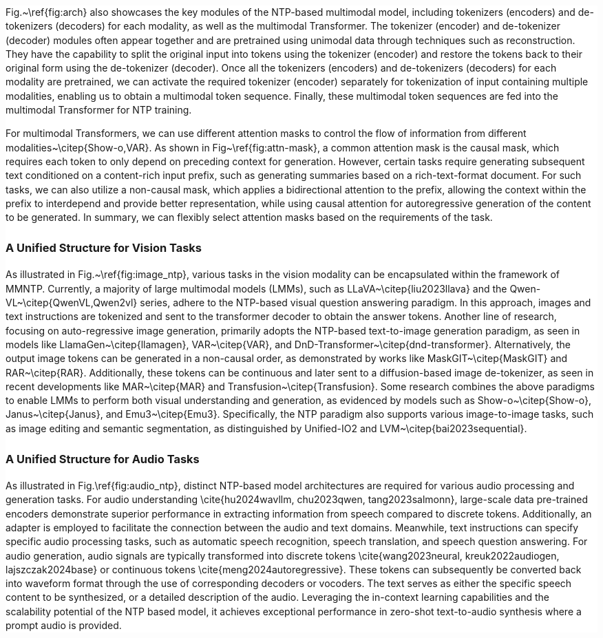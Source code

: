 Fig.~\ref{fig:arch} also showcases the key modules of the NTP-based multimodal model, including tokenizers (encoders) and de-tokenizers (decoders) for each modality, as well as the multimodal Transformer.
The tokenizer (encoder) and de-tokenizer (decoder) modules often appear together and are pretrained using unimodal data through techniques such as reconstruction.
They have the capability to split the original input into tokens using the tokenizer (encoder) and restore the tokens back to their original form using the de-tokenizer (decoder).
Once all the tokenizers (encoders) and de-tokenizers (decoders) for each modality are pretrained, we can activate the required tokenizer (encoder) separately for tokenization of input containing multiple modalities, enabling us to obtain a multimodal token sequence.
Finally, these multimodal token sequences are fed into the multimodal Transformer for NTP training.

For multimodal Transformers, we can use different attention masks to control the flow of information from different modalities~\citep{Show-o,VAR}.
As shown in Fig~\ref{fig:attn-mask}, a common attention mask is the causal mask, which requires each token to only depend on preceding context for generation.
However, certain tasks require generating subsequent text conditioned on a content-rich input prefix, such as generating summaries based on a rich-text-format document.
For such tasks, we can also utilize a non-causal mask, which applies a bidirectional attention to the prefix, allowing the context within the prefix to interdepend and provide better representation, while using causal attention for autoregressive generation of the content to be generated.
In summary, we can flexibly select attention masks based on the requirements of the task.

### A Unified Structure for Vision Tasks

As illustrated in Fig.~\ref{fig:image_ntp}, various tasks in the vision modality can be encapsulated within the framework of MMNTP.
Currently, a majority of large multimodal models (LMMs), such as LLaVA~\citep{liu2023llava} and the Qwen-VL~\citep{QwenVL,Qwen2vl} series, adhere to the NTP-based visual question answering paradigm.
In this approach, images and text instructions are tokenized and sent to the transformer decoder to obtain the answer tokens.
Another line of research, focusing on auto-regressive image generation, primarily adopts the NTP-based text-to-image generation paradigm, as seen in models like LlamaGen~\citep{llamagen}, VAR~\citep{VAR}, and DnD-Transformer~\citep{dnd-transformer}.
Alternatively, the output image tokens can be generated in a non-causal order, as demonstrated by works like MaskGIT~\citep{MaskGIT} and RAR~\citep{RAR}.
Additionally, these tokens can be continuous and later sent to a diffusion-based image de-tokenizer, as seen in recent developments like MAR~\citep{MAR} and Transfusion~\citep{Transfusion}.
Some research combines the above paradigms to enable LMMs to perform both visual understanding and generation, as evidenced by models such as Show-o~\citep{Show-o}, Janus~\citep{Janus}, and Emu3~\citep{Emu3}.
Specifically, the NTP paradigm also supports various image-to-image tasks, such as image editing and semantic segmentation, as distinguished by Unified-IO2 and LVM~\citep{bai2023sequential}.

### A Unified Structure for Audio Tasks

As illustrated in Fig.\ref{fig:audio_ntp}, distinct NTP-based model architectures are required for various audio processing and generation tasks.
For audio understanding \cite{hu2024wavllm, chu2023qwen, tang2023salmonn}, large-scale data pre-trained encoders demonstrate superior performance in extracting information from speech compared to discrete tokens.
Additionally, an adapter is employed to facilitate the connection between the audio and text domains.
Meanwhile, text instructions can specify specific audio processing tasks, such as automatic speech recognition, speech translation, and speech question answering.
For audio generation, audio signals are typically transformed into discrete tokens \cite{wang2023neural, kreuk2022audiogen, lajszczak2024base} or continuous tokens \cite{meng2024autoregressive}.
These tokens can subsequently be converted back into waveform format through the use of corresponding decoders or vocoders.
The text serves as either the specific speech content to be synthesized,  or a detailed description of the audio.
Leveraging the in-context learning capabilities and the scalability potential of the NTP based model, it achieves exceptional performance in zero-shot text-to-audio synthesis where a prompt audio is provided.